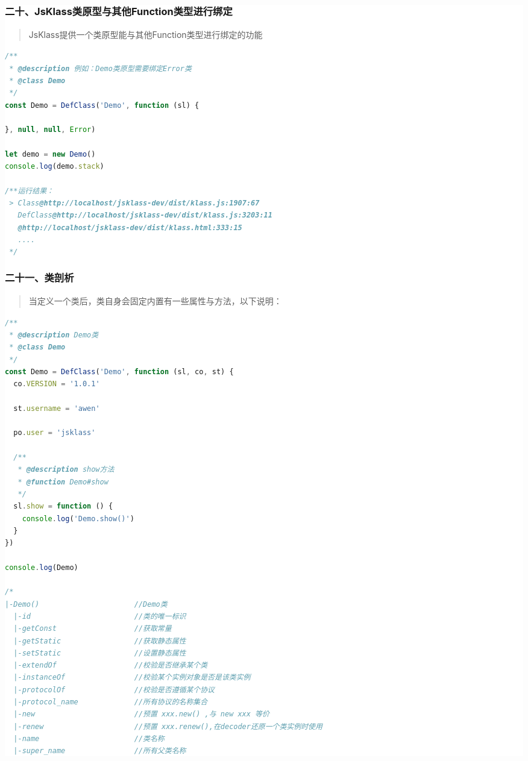 
### 二十、JsKlass类原型与其他Function类型进行绑定
> JsKlass提供一个类原型能与其他Function类型进行绑定的功能

```js
/**
 * @description 例如：Demo类原型需要绑定Error类
 * @class Demo
 */
const Demo = DefClass('Demo', function (sl) {
  
}, null, null, Error)

let demo = new Demo()
console.log(demo.stack)

/**运行结果：
 > Class@http://localhost/jsklass-dev/dist/klass.js:1907:67
   DefClass@http://localhost/jsklass-dev/dist/klass.js:3203:11
   @http://localhost/jsklass-dev/dist/klass.html:333:15
   ....
 */
```


### 二十一、类剖析
>当定义一个类后，类自身会固定内置有一些属性与方法，以下说明：

```js
/**
 * @description Demo类
 * @class Demo
 */
const Demo = DefClass('Demo', function (sl, co, st) {
  co.VERSION = '1.0.1'

  st.username = 'awen'
  
  po.user = 'jsklass'
  
  /**
   * @description show方法
   * @function Demo#show
   */
  sl.show = function () {
    console.log('Demo.show()')
  }
})

console.log(Demo)

/*
|-Demo()                      //Demo类
  |-id                        //类的唯一标识
  |-getConst                  //获取常量
  |-getStatic                 //获取静态属性
  |-setStatic                 //设置静态属性
  |-extendOf                  //校验是否继承某个类
  |-instanceOf                //校验某个实例对象是否是该类实例
  |-protocolOf                //校验是否遵循某个协议
  |-protocol_name             //所有协议的名称集合
  |-new                       //预置 xxx.new() ,与 new xxx 等价
  |-renew                     //预置 xxx.renew(),在decoder还原一个类实例时使用
  |-name                      //类名称
  |-super_name                //所有父类名称
```